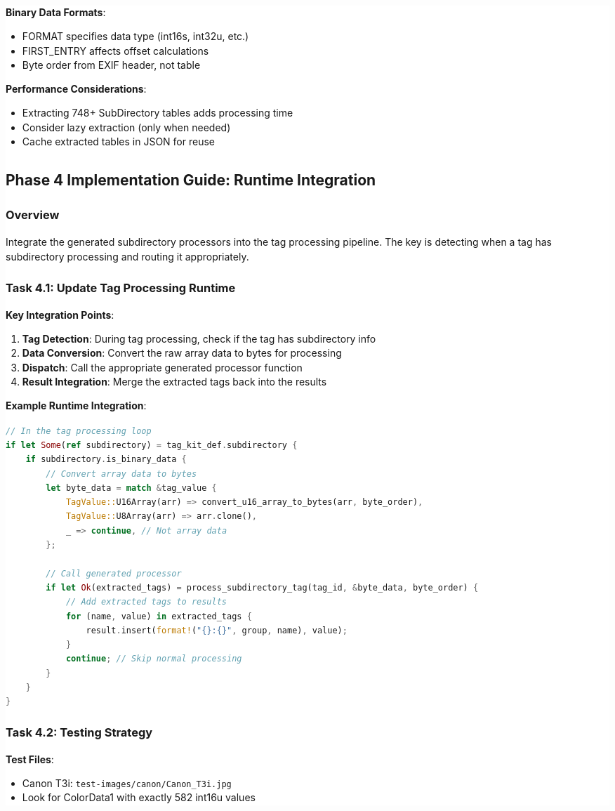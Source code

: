 **Binary Data Formats**:
- FORMAT specifies data type (int16s, int32u, etc.)
- FIRST_ENTRY affects offset calculations
- Byte order from EXIF header, not table

**Performance Considerations**:
- Extracting 748+ SubDirectory tables adds processing time
- Consider lazy extraction (only when needed)
- Cache extracted tables in JSON for reuse

## Phase 4 Implementation Guide: Runtime Integration

### Overview
Integrate the generated subdirectory processors into the tag processing pipeline. The key is detecting when a tag has subdirectory processing and routing it appropriately.

### Task 4.1: Update Tag Processing Runtime

**Key Integration Points**:

1. **Tag Detection**: During tag processing, check if the tag has subdirectory info
2. **Data Conversion**: Convert the raw array data to bytes for processing
3. **Dispatch**: Call the appropriate generated processor function
4. **Result Integration**: Merge the extracted tags back into the results

**Example Runtime Integration**:
```rust
// In the tag processing loop
if let Some(ref subdirectory) = tag_kit_def.subdirectory {
    if subdirectory.is_binary_data {
        // Convert array data to bytes
        let byte_data = match &tag_value {
            TagValue::U16Array(arr) => convert_u16_array_to_bytes(arr, byte_order),
            TagValue::U8Array(arr) => arr.clone(),
            _ => continue, // Not array data
        };
        
        // Call generated processor
        if let Ok(extracted_tags) = process_subdirectory_tag(tag_id, &byte_data, byte_order) {
            // Add extracted tags to results
            for (name, value) in extracted_tags {
                result.insert(format!("{}:{}", group, name), value);
            }
            continue; // Skip normal processing
        }
    }
}
```

### Task 4.2: Testing Strategy

**Test Files**:
- Canon T3i: `test-images/canon/Canon_T3i.jpg`
- Look for ColorData1 with exactly 582 int16u values
